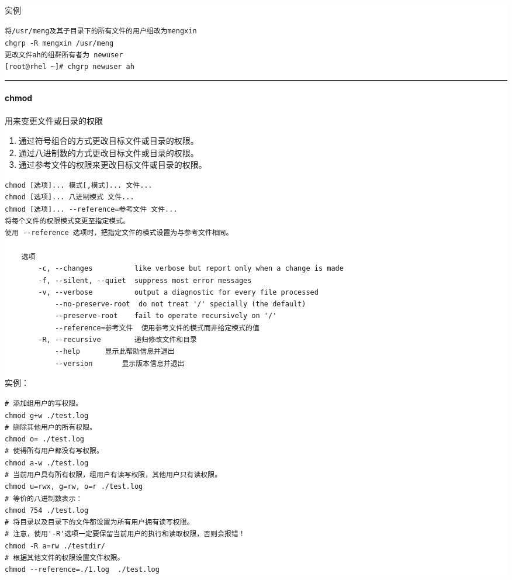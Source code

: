 实例

    将/usr/meng及其子目录下的所有文件的用户组改为mengxin
    chgrp -R mengxin /usr/meng
    更改文件ah的组群所有者为 newuser
    [root@rhel ~]# chgrp newuser ah

 --------------------------------------------------------------------       

#### chmod

用来变更文件或目录的权限

1. 通过符号组合的方式更改目标文件或目录的权限。
2. 通过八进制数的方式更改目标文件或目录的权限。
3. 通过参考文件的权限来更改目标文件或目录的权限。      

```
chmod [选项]... 模式[,模式]... 文件...
chmod [选项]... 八进制模式 文件...
chmod [选项]... --reference=参考文件 文件...
将每个文件的权限模式变更至指定模式。
使用 --reference 选项时，把指定文件的模式设置为与参考文件相同。

    选项
        -c, --changes          like verbose but report only when a change is made
        -f, --silent, --quiet  suppress most error messages
        -v, --verbose          output a diagnostic for every file processed
            --no-preserve-root  do not treat '/' specially (the default)
            --preserve-root    fail to operate recursively on '/'
            --reference=参考文件  使用参考文件的模式而非给定模式的值
        -R, --recursive        递归修改文件和目录
            --help		显示此帮助信息并退出
            --version		显示版本信息并退出
```

实例：

    # 添加组用户的写权限。
    chmod g+w ./test.log
    # 删除其他用户的所有权限。
    chmod o= ./test.log
    # 使得所有用户都没有写权限。
    chmod a-w ./test.log
    # 当前用户具有所有权限，组用户有读写权限，其他用户只有读权限。
    chmod u=rwx, g=rw, o=r ./test.log
    # 等价的八进制数表示：
    chmod 754 ./test.log
    # 将目录以及目录下的文件都设置为所有用户拥有读写权限。
    # 注意，使用'-R'选项一定要保留当前用户的执行和读取权限，否则会报错！
    chmod -R a=rw ./testdir/
    # 根据其他文件的权限设置文件权限。
    chmod --reference=./1.log  ./test.log

